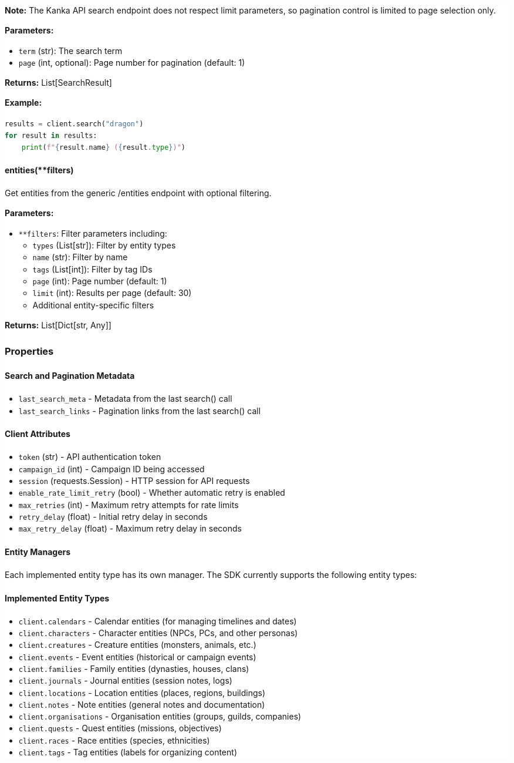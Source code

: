 **Note:** The Kanka API search endpoint does not respect limit parameters, so pagination control is limited to page selection only.

**Parameters:**
- `term` (str): The search term
- `page` (int, optional): Page number for pagination (default: 1)

**Returns:** List[SearchResult]

**Example:**
```python
results = client.search("dragon")
for result in results:
    print(f"{result.name} ({result.type})")
```

#### entities(**filters)
Get entities from the generic /entities endpoint with optional filtering.

**Parameters:**
- `**filters`: Filter parameters including:
  - `types` (List[str]): Filter by entity types
  - `name` (str): Filter by name
  - `tags` (List[int]): Filter by tag IDs
  - `page` (int): Page number (default: 1)
  - `limit` (int): Results per page (default: 30)
  - Additional entity-specific filters

**Returns:** List[Dict[str, Any]]

### Properties

#### Search and Pagination Metadata
- `last_search_meta` - Metadata from the last search() call
- `last_search_links` - Pagination links from the last search() call

#### Client Attributes
- `token` (str) - API authentication token
- `campaign_id` (int) - Campaign ID being accessed
- `session` (requests.Session) - HTTP session for API requests
- `enable_rate_limit_retry` (bool) - Whether automatic retry is enabled
- `max_retries` (int) - Maximum retry attempts for rate limits
- `retry_delay` (float) - Initial retry delay in seconds
- `max_retry_delay` (float) - Maximum retry delay in seconds

#### Entity Managers

Each implemented entity type has its own manager. The SDK currently supports the following entity types:

#### Implemented Entity Types
- `client.calendars` - Calendar entities (for managing timelines and dates)
- `client.characters` - Character entities (NPCs, PCs, and other personas)
- `client.creatures` - Creature entities (monsters, animals, etc.)
- `client.events` - Event entities (historical or campaign events)
- `client.families` - Family entities (dynasties, houses, clans)
- `client.journals` - Journal entities (session notes, logs)
- `client.locations` - Location entities (places, regions, buildings)
- `client.notes` - Note entities (general notes and documentation)
- `client.organisations` - Organisation entities (groups, guilds, companies)
- `client.quests` - Quest entities (missions, objectives)
- `client.races` - Race entities (species, ethnicities)
- `client.tags` - Tag entities (labels for organizing content)
